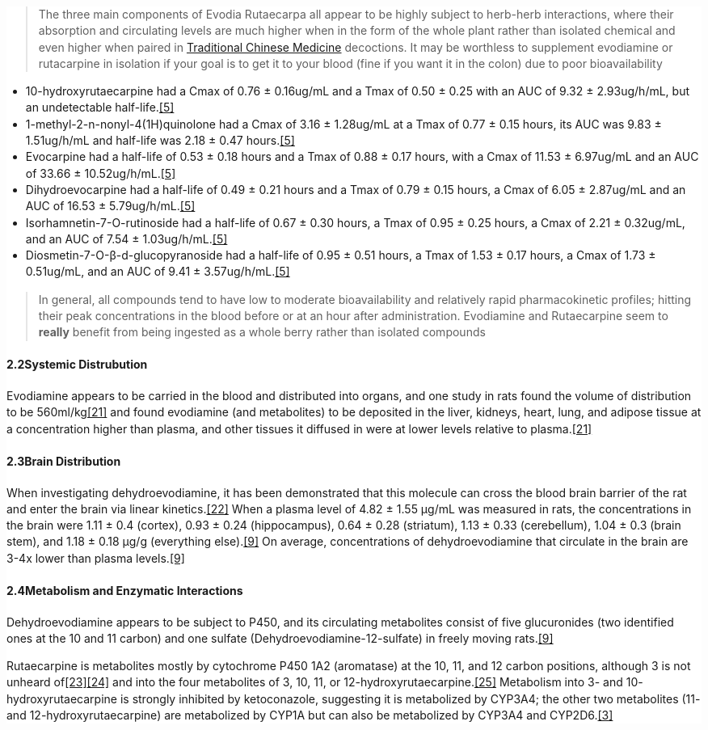 
> The three main components of Evodia Rutaecarpa all appear to be highly subject to herb-herb interactions, where their absorption and circulating levels are much higher when in the form of the whole plant rather than isolated chemical and even higher when paired in [Traditional Chinese Medicine](/supplements/traditional-chinese-medicine/) decoctions. It may be worthless to supplement evodiamine or rutacarpine in isolation if your goal is to get it to your blood (fine if you want it in the colon) due to poor bioavailability


* 10-hydroxyrutaecarpine had a Cmax of 0.76 ± 0.16ug/mL and a Tmax of 0.50 ± 0.25 with an AUC of 9.32 ± 2.93ug/h/mL, but an undetectable half-life.[[5]](#ref5)
* 1-methyl-2-n-nonyl-4(1H)quinolone had a Cmax of 3.16 ± 1.28ug/mL at a Tmax of 0.77 ± 0.15 hours, its AUC was 9.83 ± 1.51ug/h/mL and half-life was 2.18 ± 0.47 hours.[[5]](#ref5)
* Evocarpine had a half-life of 0.53 ± 0.18 hours and a Tmax of 0.88 ± 0.17 hours, with a Cmax of 11.53 ± 6.97ug/mL and an AUC of 33.66 ± 10.52ug/h/mL.[[5]](#ref5)
* Dihydroevocarpine had a half-life of 0.49 ± 0.21 hours and a Tmax of 0.79 ± 0.15 hours, a Cmax of 6.05 ± 2.87ug/mL and an AUC of 16.53 ± 5.79ug/h/mL.[[5]](#ref5)
* Isorhamnetin-7-O-rutinoside had a half-life of 0.67 ± 0.30 hours, a Tmax of 0.95 ± 0.25 hours, a Cmax of 2.21 ± 0.32ug/mL, and an AUC of 7.54 ± 1.03ug/h/mL.[[5]](#ref5)
* Diosmetin-7-O-β-d-glucopyranoside had a half-life of 0.95 ± 0.51 hours, a Tmax of 1.53 ± 0.17 hours, a Cmax of 1.73 ± 0.51ug/mL, and an AUC of 9.41 ± 3.57ug/h/mL.[[5]](#ref5)


> In general, all compounds tend to have low to moderate bioavailability and relatively rapid pharmacokinetic profiles; hitting their peak concentrations in the blood before or at an hour after administration. Evodiamine and Rutaecarpine seem to **really** benefit from being ingested as a whole berry rather than isolated compounds


#### 2.2Systemic Distrubution


Evodiamine appears to be carried in the blood and distributed into organs, and one study in rats found the volume of distribution to be 560ml/kg[[21]](#ref21) and found evodiamine (and metabolites) to be deposited in the liver, kidneys, heart, lung, and adipose tissue at a concentration higher than plasma, and other tissues it diffused in were at lower levels relative to plasma.[[21]](#ref21)


#### 2.3Brain Distribution


When investigating dehydroevodiamine, it has been demonstrated that this molecule can cross the blood brain barrier of the rat and enter the brain via linear kinetics.[[22]](#ref22) When a plasma level of 4.82 ± 1.55 μg/mL was measured in rats, the concentrations in the brain were 1.11 ± 0.4 (cortex), 0.93 ± 0.24 (hippocampus), 0.64 ± 0.28 (striatum), 1.13 ± 0.33 (cerebellum), 1.04 ± 0.3 (brain stem), and 1.18 ± 0.18 μg/g (everything else).[[9]](#ref9) On average, concentrations of dehydroevodiamine that circulate in the brain are 3-4x lower than plasma levels.[[9]](#ref9)


#### 2.4Metabolism and Enzymatic Interactions


Dehydroevodiamine appears to be subject to P450, and its circulating metabolites consist of five glucuronides (two identified ones at the 10 and 11 carbon) and one sulfate (Dehydroevodiamine-12-sulfate) in freely moving rats.[[9]](#ref9)


Rutaecarpine is metabolites mostly by cytochrome P450 1A2 (aromatase) at the 10, 11, and 12 carbon positions, although 3 is not unheard of[[23]](#ref23)[[24]](#ref24) and into the four metabolites of 3, 10, 11, or 12-hydroxyrutaecarpine.[[25]](#ref25) Metabolism into 3- and 10- hydroxyrutaecarpine is strongly inhibited by ketoconazole, suggesting it is metabolized by CYP3A4; the other two metabolites (11- and 12-hydroxyrutaecarpine) are metabolized by CYP1A but can also be metabolized by CYP3A4 and CYP2D6.[[3]](#ref3)
